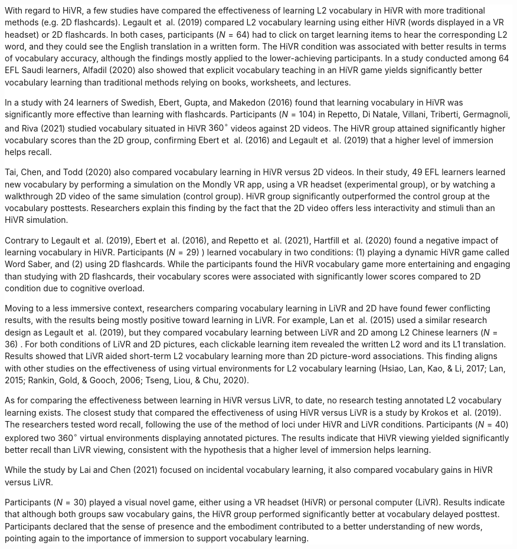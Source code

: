 With regard to HiVR, a few studies have compared the effectiveness of learning L2 vocabulary in HiVR with more traditional methods (e.g. 2D flashcards). Legault et  al. (2019) compared L2 vocabulary learning using either HiVR (words displayed in a VR headset) or 2D flashcards. In both cases, participants $( N { = } 6 4 )$ had to click on target learning items to hear the corresponding L2 word, and they could see the English translation in a written form. The HiVR condition was associated with better results in terms of vocabulary accuracy, although the findings mostly applied to the lower-achieving participants. In a study conducted among 64 EFL Saudi learners, Alfadil (2020) also showed that explicit vocabulary teaching in an HiVR game yields significantly better vocabulary learning than traditional methods relying on books, worksheets, and lectures.

In a study with 24 learners of Swedish, Ebert, Gupta, and Makedon (2016) found that learning vocabulary in HiVR was significantly more effective than learning with flashcards. Participants $\scriptstyle { \left( N = 1 0 4 \right) }$ in Repetto, Di Natale, Villani, Triberti, Germagnoli, and Riva (2021) studied vocabulary situated in HiVR $3 6 0 ^ { \circ }$ videos against 2D videos. The HiVR group attained significantly higher vocabulary scores than the 2D group, confirming Ebert et  al. (2016) and Legault et  al. (2019) that a higher level of immersion helps recall.

Tai, Chen, and Todd (2020) also compared vocabulary learning in HiVR versus 2D videos. In their study, 49 EFL learners learned new vocabulary by performing a simulation on the Mondly VR app, using a VR headset (experimental group), or by watching a walkthrough 2D video of the same simulation (control group). HiVR group significantly outperformed the control group at the vocabulary posttests. Researchers explain this finding by the fact that the 2D video offers less interactivity and stimuli than an HiVR simulation.

Contrary to Legault et  al. (2019), Ebert et  al. (2016), and Repetto et  al. (2021), Hartfill et  al. (2020) found a negative impact of learning vocabulary in HiVR. Participants $\left( N = 2 9 \right)$ ) learned vocabulary in two conditions: (1) playing a dynamic HiVR game called Word Saber, and (2) using 2D flashcards. While the participants found the HiVR vocabulary game more entertaining and engaging than studying with 2D flashcards, their vocabulary scores were associated with significantly lower scores compared to 2D condition due to cognitive overload.

Moving to a less immersive context, researchers comparing vocabulary learning in LiVR and 2D have found fewer conflicting results, with the results being mostly positive toward learning in LiVR. For example, Lan et  al. (2015) used a similar research design as Legault et  al. (2019), but they compared vocabulary learning between LiVR and 2D among L2 Chinese learners $\left( N { = } 3 6 \right)$ . For both conditions of LiVR and 2D pictures, each clickable learning item revealed the written L2 word and its L1 translation. Results showed that LiVR aided short-term L2 vocabulary learning more than 2D picture-word associations. This finding aligns with other studies on the effectiveness of using virtual environments for L2 vocabulary learning (Hsiao, Lan, Kao, & Li, 2017; Lan, 2015; Rankin, Gold, & Gooch, 2006; Tseng, Liou, & Chu, 2020).

As for comparing the effectiveness between learning in HiVR versus LiVR, to date, no research testing annotated L2 vocabulary learning exists. The closest study that compared the effectiveness of using HiVR versus LiVR is a study by Krokos et  al. (2019). The researchers tested word recall, following the use of the method of loci under HiVR and LiVR conditions. Participants $( N { = } 4 0 )$ explored two $3 6 0 ^ { \circ }$ virtual environments displaying annotated pictures. The results indicate that HiVR viewing yielded significantly better recall than LiVR viewing, consistent with the hypothesis that a higher level of immersion helps learning.

While the study by Lai and Chen (2021) focused on incidental vocabulary learning, it also compared vocabulary gains in HiVR versus LiVR.

Participants $\left( N = 3 0 \right)$ played a visual novel game, either using a VR headset (HiVR) or personal computer (LiVR). Results indicate that although both groups saw vocabulary gains, the HiVR group performed significantly better at vocabulary delayed posttest. Participants declared that the sense of presence and the embodiment contributed to a better understanding of new words, pointing again to the importance of immersion to support vocabulary learning.
